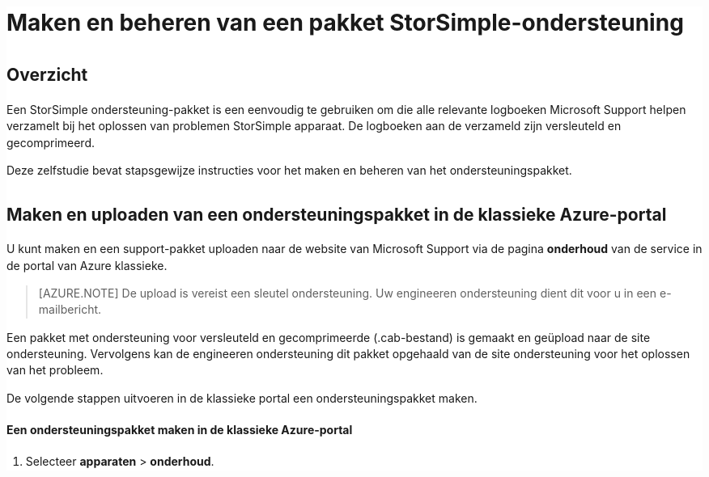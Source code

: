 <properties
   pageTitle="Een StorSimple ondersteuning-pakket maken | Microsoft Azure"
   description="Informatie over het maken en bewerken van een ondersteuningspakket met voor uw apparaat StorSimple ontsleutelen."
   services="storsimple"
   documentationCenter=""
   authors="alkohli"
   manager="carmonm"
   editor="" />
<tags
   ms.service="storsimple"
   ms.devlang="na"
   ms.topic="article"
   ms.tgt_pltfrm="na"
   ms.workload="na"
   ms.date="08/17/2016"
   ms.author="alkohli" />


# <a name="create-and-manage-a-storsimple-support-package"></a>Maken en beheren van een pakket StorSimple-ondersteuning

## <a name="overview"></a>Overzicht

Een StorSimple ondersteuning-pakket is een eenvoudig te gebruiken om die alle relevante logboeken Microsoft Support helpen verzamelt bij het oplossen van problemen StorSimple apparaat. De logboeken aan de verzameld zijn versleuteld en gecomprimeerd.

Deze zelfstudie bevat stapsgewijze instructies voor het maken en beheren van het ondersteuningspakket.

## <a name="create-and-upload-a-support-package-in-the-azure-classic-portal"></a>Maken en uploaden van een ondersteuningspakket in de klassieke Azure-portal

U kunt maken en een support-pakket uploaden naar de website van Microsoft Support via de pagina **onderhoud** van de service in de portal van Azure klassieke.

> [AZURE.NOTE] De upload is vereist een sleutel ondersteuning. Uw engineeren ondersteuning dient dit voor u in een e-mailbericht.

Een pakket met ondersteuning voor versleuteld en gecomprimeerde (.cab-bestand) is gemaakt en geüpload naar de site ondersteuning. Vervolgens kan de engineeren ondersteuning dit pakket opgehaald van de site ondersteuning voor het oplossen van het probleem.

De volgende stappen uitvoeren in de klassieke portal een ondersteuningspakket maken.

#### <a name="to-create-a-support-package-in-the-azure-classic-portal"></a>Een ondersteuningspakket maken in de klassieke Azure-portal

1. Selecteer **apparaten** > **onderhoud**.
